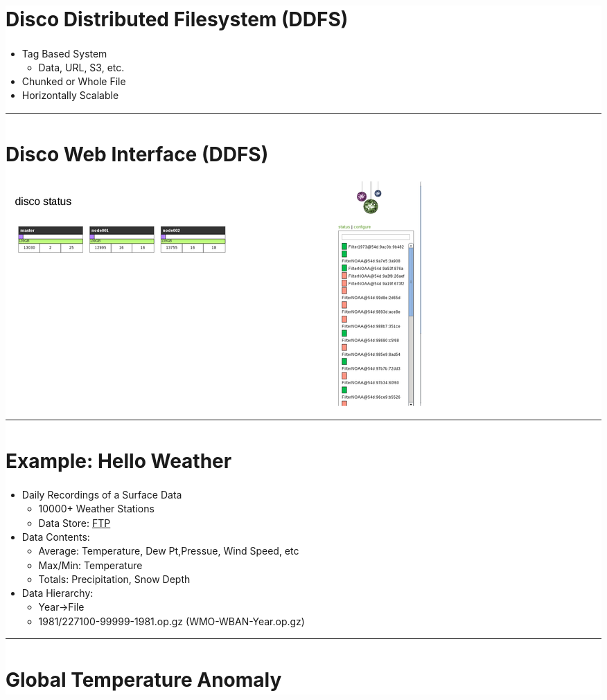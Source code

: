 
Disco Distributed Filesystem (DDFS)
===================================

- Tag Based System 
	- Data, URL, S3, etc. 
- Chunked or Whole File
- Horizontally Scalable

---

Disco Web Interface (DDFS)
===================================
![Disco Interface](disco-inteface.png)

---

Example: Hello Weather 
============================
- Daily Recordings of a Surface Data
	- 10000+ Weather Stations
	- Data Store: [FTP](ftp://ftp.ncdc.noaa.gov/pub/data/gsod/readme.txt)
- Data Contents: 
	- Average: Temperature, Dew Pt,Pressue, Wind Speed, etc
	- Max/Min: Temperature
	- Totals: Precipitation, Snow Depth
- Data Hierarchy:
	- Year->File
	- 1981/227100-99999-1981.op.gz (WMO-WBAN-Year.op.gz)

---


Global Temperature Anomaly 
============================